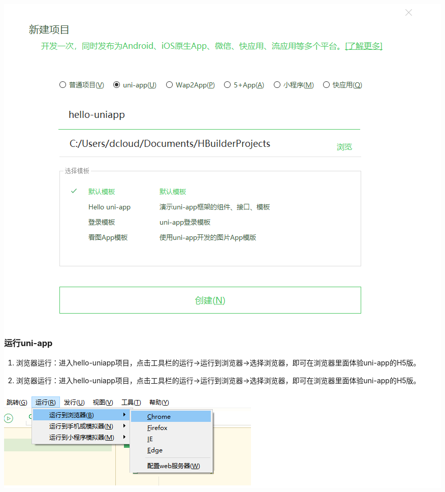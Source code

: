 ![img](images/202004011648522188.png)



### 运行uni-app

1. 浏览器运行：进入hello-uniapp项目，点击工具栏的运行->运行到浏览器->选择浏览器，即可在浏览器里面体验uni-app的H5版。





1. 浏览器运行：进入hello-uniapp项目，点击工具栏的运行->运行到浏览器->选择浏览器，即可在浏览器里面体验uni-app的H5版。

![img](images/202004011648534799.png)
